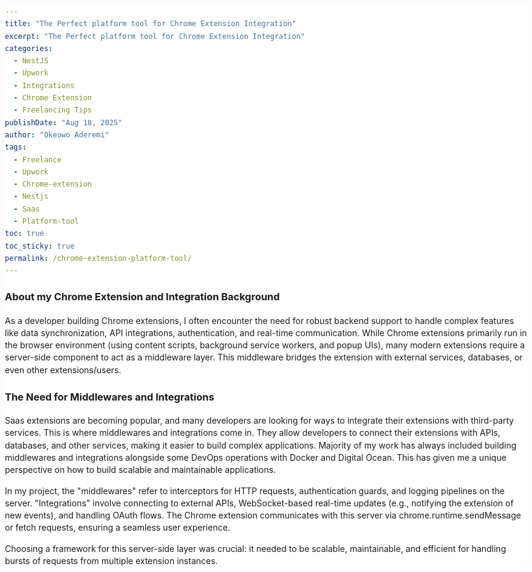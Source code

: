 ```yaml
---
title: "The Perfect platform tool for Chrome Extension Integration"
excerpt: "The Perfect platform tool for Chrome Extension Integration"
categories:
  - NestJS
  - Upwork
  - Integrations
  - Chrome Extension
  - Freelancing Tips
publishDate: "Aug 18, 2025"
author: "Okeowo Aderemi"
tags:
  - Freelance
  - Upwork
  - Chrome-extension
  - Nestjs
  - Saas
  - Platform-tool
toc: true
toc_sticky: true
permalink: /chrome-extension-platform-tool/
---
```



### About my Chrome Extension and Integration Background

As a developer building Chrome extensions, I often encounter the need for robust backend support to handle complex features like data synchronization, API integrations, authentication, and real-time communication. While Chrome extensions primarily run in the browser environment (using content scripts, background service workers, and popup UIs), many modern extensions require a server-side component to act as a middleware layer. This middleware bridges the extension with external services, databases, or even other extensions/users.

### The Need for Middlewares and Integrations

Saas extensions are becoming popular, and many developers are looking for ways to integrate their extensions with third-party services. This is where middlewares and integrations come in. They allow developers to connect their extensions with APIs, databases, and other services, making it easier to build complex applications. Majority of my work has always included building middlewares and integrations alongside some DevOps operations with Docker and Digital Ocean. This has given me a unique perspective on how to build scalable and maintainable applications.

In my project, the "middlewares" refer to interceptors for HTTP requests, authentication guards, and logging pipelines on the server. "Integrations" involve connecting to external APIs, WebSocket-based real-time updates (e.g., notifying the extension of new events), and handling OAuth flows. The Chrome extension communicates with this server via chrome.runtime.sendMessage or fetch requests, ensuring a seamless user experience.

Choosing a framework for this server-side layer was crucial: it needed to be scalable, maintainable, and efficient for handling bursts of requests from multiple extension instances.
